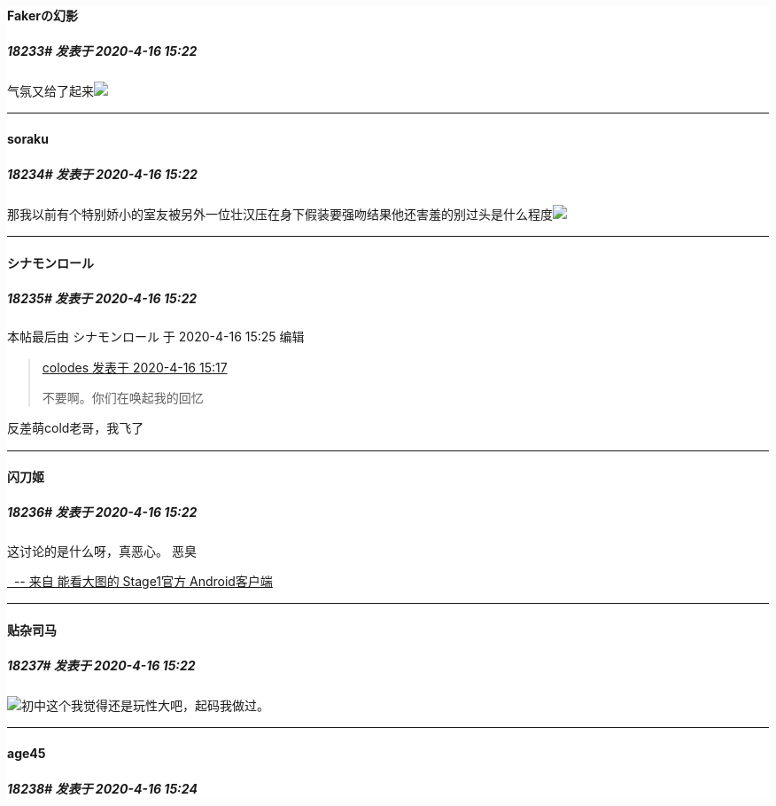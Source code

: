 ####  Fakerの幻影  
##### 18233#       发表于 2020-4-16 15:22


气氛又给了起来<img src="https://static.saraba1st.com/image/smiley/face2017/068.png" referrerpolicy="no-referrer">


-----

####  soraku  
##### 18234#       发表于 2020-4-16 15:22


那我以前有个特别娇小的室友被另外一位壮汉压在身下假装要强吻结果他还害羞的别过头是什么程度<img src="https://static.saraba1st.com/image/smiley/face2017/198.png" referrerpolicy="no-referrer">


-----

####  シナモンロール  
##### 18235#       发表于 2020-4-16 15:22


 本帖最后由 シナモンロール 于 2020-4-16 15:25 编辑 
<blockquote><a href="httphttps://bbs.saraba1st.com/2b/forum.php?mod=redirect&amp;goto=findpost&amp;pid=47102456&amp;ptid=1920426" target="_blank">colodes 发表于 2020-4-16 15:17</a>

不要啊。你们在唤起我的回忆</blockquote>
反差萌cold老哥，我飞了


-----

####  闪刀姬  
##### 18236#       发表于 2020-4-16 15:22


这讨论的是什么呀，真恶心。
恶臭

[  -- 来自 能看大图的 Stage1官方 Android客户端](https://www.coolapk.com/apk/140634)


-----

####  贴杂司马  
##### 18237#       发表于 2020-4-16 15:22


<img src="https://static.saraba1st.com/image/smiley/face2017/026.png" referrerpolicy="no-referrer">初中这个我觉得还是玩性大吧，起码我做过。


-----

####  age45  
##### 18238#       发表于 2020-4-16 15:24

